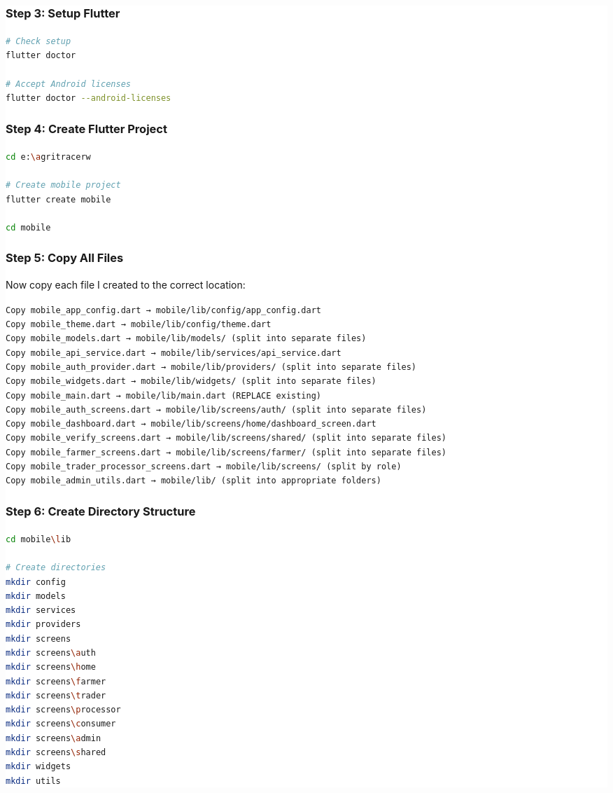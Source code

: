### **Step 3: Setup Flutter**

```bash
# Check setup
flutter doctor

# Accept Android licenses
flutter doctor --android-licenses
```

### **Step 4: Create Flutter Project**

```bash
cd e:\agritracerw

# Create mobile project
flutter create mobile

cd mobile
```

### **Step 5: Copy All Files**

Now copy each file I created to the correct location:

```
Copy mobile_app_config.dart → mobile/lib/config/app_config.dart
Copy mobile_theme.dart → mobile/lib/config/theme.dart
Copy mobile_models.dart → mobile/lib/models/ (split into separate files)
Copy mobile_api_service.dart → mobile/lib/services/api_service.dart
Copy mobile_auth_provider.dart → mobile/lib/providers/ (split into separate files)
Copy mobile_widgets.dart → mobile/lib/widgets/ (split into separate files)
Copy mobile_main.dart → mobile/lib/main.dart (REPLACE existing)
Copy mobile_auth_screens.dart → mobile/lib/screens/auth/ (split into separate files)
Copy mobile_dashboard.dart → mobile/lib/screens/home/dashboard_screen.dart
Copy mobile_verify_screens.dart → mobile/lib/screens/shared/ (split into separate files)
Copy mobile_farmer_screens.dart → mobile/lib/screens/farmer/ (split into separate files)
Copy mobile_trader_processor_screens.dart → mobile/lib/screens/ (split by role)
Copy mobile_admin_utils.dart → mobile/lib/ (split into appropriate folders)
```

### **Step 6: Create Directory Structure**

```bash
cd mobile\lib

# Create directories
mkdir config
mkdir models
mkdir services
mkdir providers
mkdir screens
mkdir screens\auth
mkdir screens\home
mkdir screens\farmer
mkdir screens\trader
mkdir screens\processor
mkdir screens\consumer
mkdir screens\admin
mkdir screens\shared
mkdir widgets
mkdir utils
```
